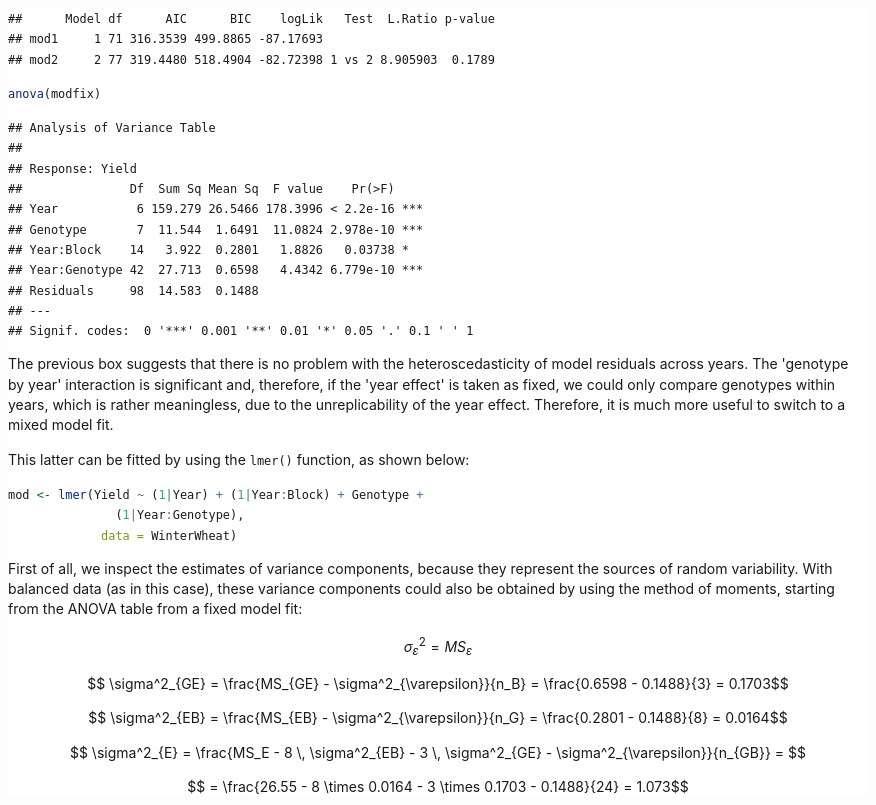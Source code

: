 ```
##      Model df      AIC      BIC    logLik   Test  L.Ratio p-value
## mod1     1 71 316.3539 499.8865 -87.17693                        
## mod2     2 77 319.4480 518.4904 -82.72398 1 vs 2 8.905903  0.1789
```

```r
anova(modfix)
```

```
## Analysis of Variance Table
## 
## Response: Yield
##               Df  Sum Sq Mean Sq  F value    Pr(>F)    
## Year           6 159.279 26.5466 178.3996 < 2.2e-16 ***
## Genotype       7  11.544  1.6491  11.0824 2.978e-10 ***
## Year:Block    14   3.922  0.2801   1.8826   0.03738 *  
## Year:Genotype 42  27.713  0.6598   4.4342 6.779e-10 ***
## Residuals     98  14.583  0.1488                       
## ---
## Signif. codes:  0 '***' 0.001 '**' 0.01 '*' 0.05 '.' 0.1 ' ' 1
```

The previous box suggests that there is no problem with the heteroscedasticity of model residuals across years. The 'genotype by year' interaction is significant and, therefore, if the 'year effect' is taken as fixed, we could only compare genotypes within years, which is rather meaningless, due to the unreplicability of the year effect. Therefore, it is much more useful to switch to a mixed model fit.

This latter can be fitted by using the `lmer()` function, as shown below:


```r
mod <- lmer(Yield ~ (1|Year) + (1|Year:Block) + Genotype +
               (1|Year:Genotype),
             data = WinterWheat)
```





First of all, we inspect the estimates of variance components, because they represent the sources of random variability. With balanced data (as in this case), these variance components could also be obtained by using the method of moments, starting from the ANOVA table from a fixed model fit:

$$\sigma^2_{\varepsilon} = MS_{\varepsilon}$$

$$ \sigma^2_{GE} = \frac{MS_{GE} - \sigma^2_{\varepsilon}}{n_B} = \frac{0.6598 - 0.1488}{3} = 0.1703$$

$$ \sigma^2_{EB} = \frac{MS_{EB} - \sigma^2_{\varepsilon}}{n_G} = \frac{0.2801 - 0.1488}{8} = 0.0164$$

$$ \sigma^2_{E} = \frac{MS_E - 8 \, \sigma^2_{EB} - 3 \, \sigma^2_{GE} -   \sigma^2_{\varepsilon}}{n_{GB}} = $$

$$ = \frac{26.55 - 8 \times 0.0164 - 3 \times 0.1703 - 0.1488}{24} = 1.073$$
